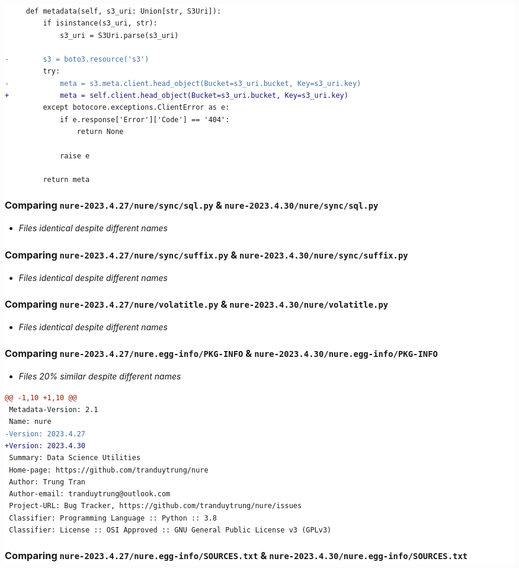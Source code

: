 ```diff
     def metadata(self, s3_uri: Union[str, S3Uri]):
         if isinstance(s3_uri, str):
             s3_uri = S3Uri.parse(s3_uri)
 
-        s3 = boto3.resource('s3')
         try:
-            meta = s3.meta.client.head_object(Bucket=s3_uri.bucket, Key=s3_uri.key)
+            meta = self.client.head_object(Bucket=s3_uri.bucket, Key=s3_uri.key)
         except botocore.exceptions.ClientError as e:
             if e.response['Error']['Code'] == '404':
                 return None
 
             raise e
 
         return meta
```

### Comparing `nure-2023.4.27/nure/sync/sql.py` & `nure-2023.4.30/nure/sync/sql.py`

 * *Files identical despite different names*

### Comparing `nure-2023.4.27/nure/sync/suffix.py` & `nure-2023.4.30/nure/sync/suffix.py`

 * *Files identical despite different names*

### Comparing `nure-2023.4.27/nure/volatitle.py` & `nure-2023.4.30/nure/volatitle.py`

 * *Files identical despite different names*

### Comparing `nure-2023.4.27/nure.egg-info/PKG-INFO` & `nure-2023.4.30/nure.egg-info/PKG-INFO`

 * *Files 20% similar despite different names*

```diff
@@ -1,10 +1,10 @@
 Metadata-Version: 2.1
 Name: nure
-Version: 2023.4.27
+Version: 2023.4.30
 Summary: Data Science Utilities
 Home-page: https://github.com/tranduytrung/nure
 Author: Trung Tran
 Author-email: tranduytrung@outlook.com
 Project-URL: Bug Tracker, https://github.com/tranduytrung/nure/issues
 Classifier: Programming Language :: Python :: 3.8
 Classifier: License :: OSI Approved :: GNU General Public License v3 (GPLv3)
```

### Comparing `nure-2023.4.27/nure.egg-info/SOURCES.txt` & `nure-2023.4.30/nure.egg-info/SOURCES.txt`
